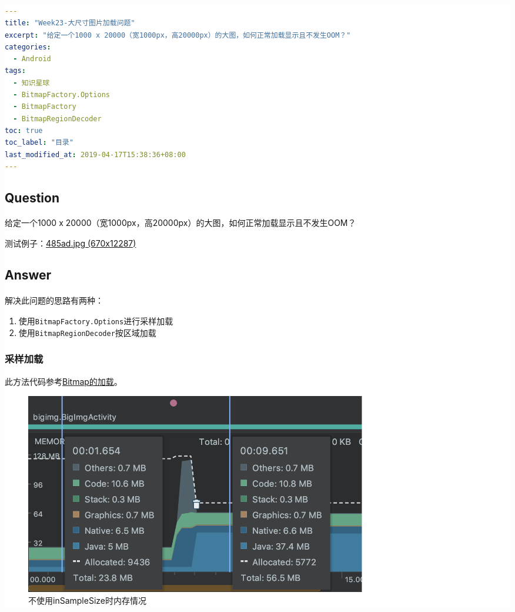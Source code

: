 ```yaml
---
title: "Week23-大尺寸图片加载问题"
excerpt: "给定一个1000 x 20000（宽1000px，高20000px）的大图，如何正常加载显示且不发生OOM？"
categories:
  - Android
tags:
  - 知识星球
  - BitmapFactory.Options
  - BitmapFactory
  - BitmapRegionDecoder
toc: true
toc_label: "目录"
last_modified_at: 2019-04-17T15:38:36+08:00
---
```


## Question

给定一个1000 x 20000（宽1000px，高20000px）的大图，如何正常加载显示且不发生OOM？

测试例子：[485ad.jpg (670x12287)](http://renyugang.io/wp-content/uploads/2018/06/485ad.jpg)

## Answer

解决此问题的思路有两种：

1. 使用`BitmapFactory.Options`进行采样加载
2. 使用`BitmapRegionDecoder`按区域加载

### 采样加载

此方法代码参考[Bitmap的加载](/android/Bitmap%E7%9A%84%E7%BC%93%E5%AD%98%E4%B8%8E%E5%8A%A0%E8%BD%BD/#1-bitmap%E7%9A%84%E5%8A%A0%E8%BD%BD)。

<figure style="width: 66%" class="align-center">
    <img src="/assets/images/android/load_image_no_sample.png">
    <figcaption>不使用inSampleSize时内存情况</figcaption>
</figure>